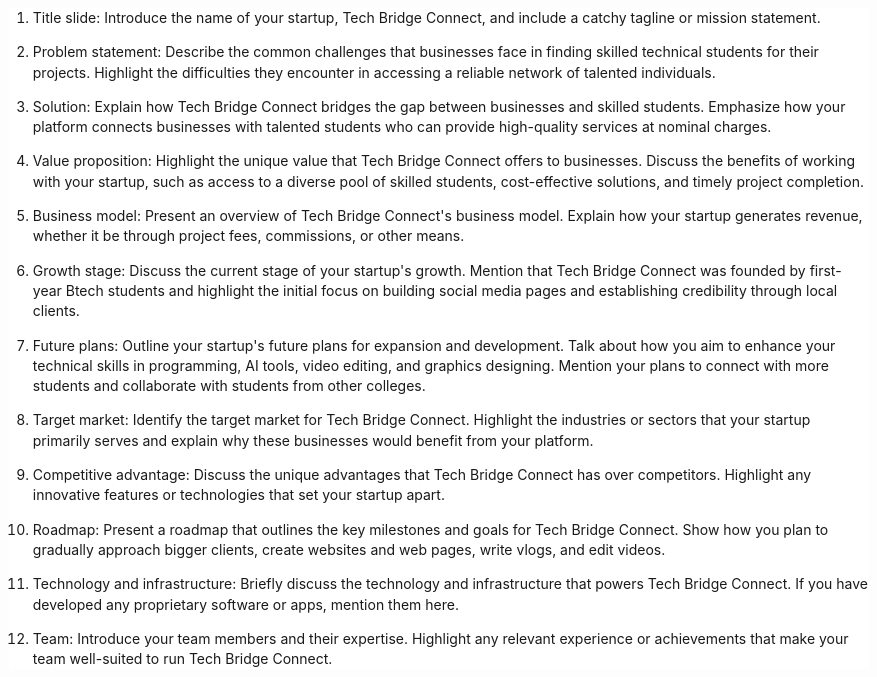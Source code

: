 

1. Title slide: Introduce the name of your startup, Tech Bridge Connect, and include a catchy tagline or mission statement.



2. Problem statement: Describe the common challenges that businesses face in finding skilled technical students for their projects. Highlight the difficulties they encounter in accessing a reliable network of talented individuals.



3. Solution: Explain how Tech Bridge Connect bridges the gap between businesses and skilled students. Emphasize how your platform connects businesses with talented students who can provide high-quality services at nominal charges.



4. Value proposition: Highlight the unique value that Tech Bridge Connect offers to businesses. Discuss the benefits of working with your startup, such as access to a diverse pool of skilled students, cost-effective solutions, and timely project completion.



5. Business model: Present an overview of Tech Bridge Connect's business model. Explain how your startup generates revenue, whether it be through project fees, commissions, or other means.



6. Growth stage: Discuss the current stage of your startup's growth. Mention that Tech Bridge Connect was founded by first-year Btech students and highlight the initial focus on building social media pages and establishing credibility through local clients.



7. Future plans: Outline your startup's future plans for expansion and development. Talk about how you aim to enhance your technical skills in programming, AI tools, video editing, and graphics designing. Mention your plans to connect with more students and collaborate with students from other colleges.



8. Target market: Identify the target market for Tech Bridge Connect. Highlight the industries or sectors that your startup primarily serves and explain why these businesses would benefit from your platform.



9. Competitive advantage: Discuss the unique advantages that Tech Bridge Connect has over competitors. Highlight any innovative features or technologies that set your startup apart.



10. Roadmap: Present a roadmap that outlines the key milestones and goals for Tech Bridge Connect. Show how you plan to gradually approach bigger clients, create websites and web pages, write vlogs, and edit videos.



11. Technology and infrastructure: Briefly discuss the technology and infrastructure that powers Tech Bridge Connect. If you have developed any proprietary software or apps, mention them here.



12. Team: Introduce your team members and their expertise. Highlight any relevant experience or achievements that make your team well-suited to run Tech Bridge Connect.
